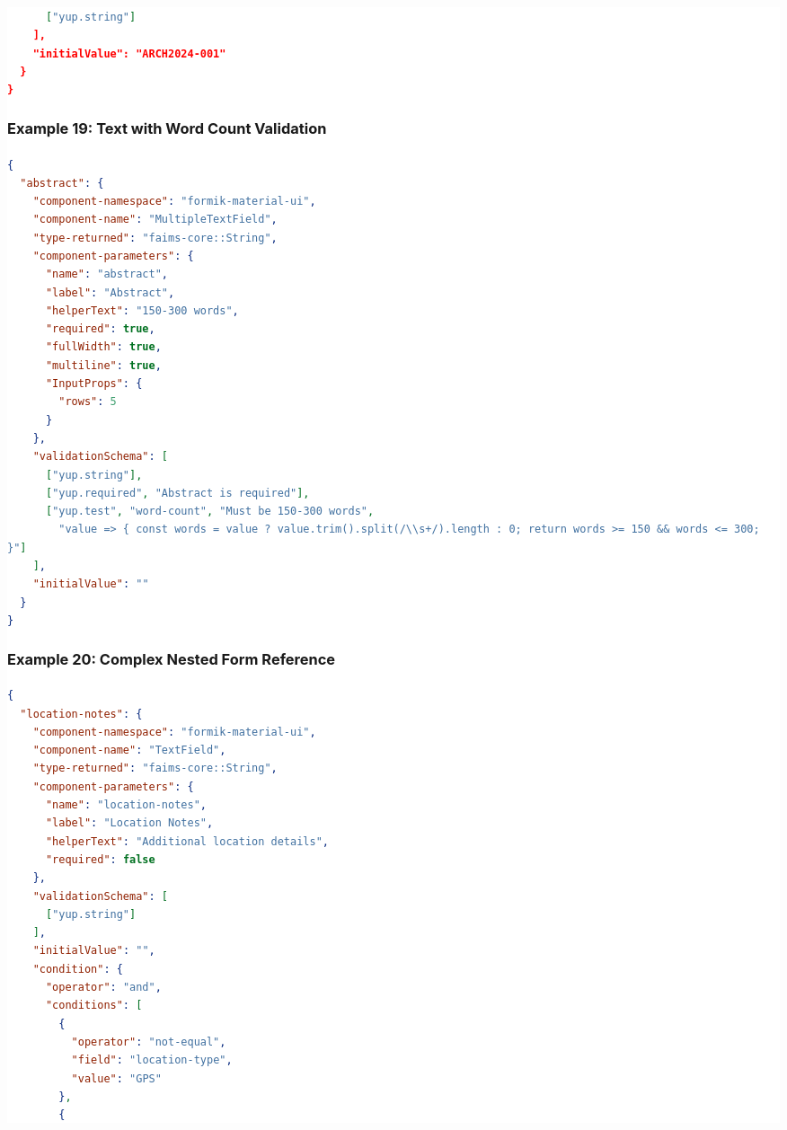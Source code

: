 ```json
      ["yup.string"]
    ],
    "initialValue": "ARCH2024-001"
  }
}
```

### Example 19: Text with Word Count Validation
```json
{
  "abstract": {
    "component-namespace": "formik-material-ui",
    "component-name": "MultipleTextField",
    "type-returned": "faims-core::String",
    "component-parameters": {
      "name": "abstract",
      "label": "Abstract",
      "helperText": "150-300 words",
      "required": true,
      "fullWidth": true,
      "multiline": true,
      "InputProps": {
        "rows": 5
      }
    },
    "validationSchema": [
      ["yup.string"],
      ["yup.required", "Abstract is required"],
      ["yup.test", "word-count", "Must be 150-300 words",
        "value => { const words = value ? value.trim().split(/\\s+/).length : 0; return words >= 150 && words <= 300; }"]
    ],
    "initialValue": ""
  }
}
```

### Example 20: Complex Nested Form Reference
```json
{
  "location-notes": {
    "component-namespace": "formik-material-ui",
    "component-name": "TextField",
    "type-returned": "faims-core::String",
    "component-parameters": {
      "name": "location-notes",
      "label": "Location Notes",
      "helperText": "Additional location details",
      "required": false
    },
    "validationSchema": [
      ["yup.string"]
    ],
    "initialValue": "",
    "condition": {
      "operator": "and",
      "conditions": [
        {
          "operator": "not-equal",
          "field": "location-type",
          "value": "GPS"
        },
        {
```